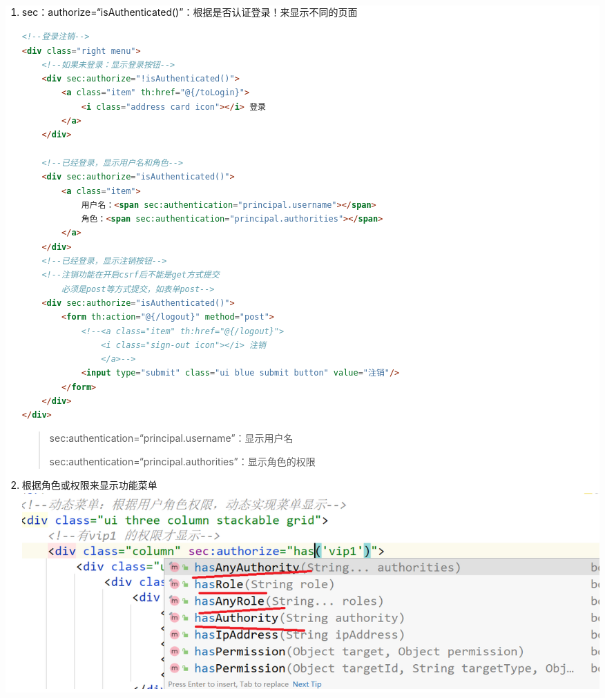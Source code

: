 1. sec：authorize=“isAuthenticated()”：根据是否认证登录！来显示不同的页面

    ```html
    <!--登录注销-->
    <div class="right menu">
        <!--如果未登录：显示登录按钮-->
        <div sec:authorize="!isAuthenticated()">
            <a class="item" th:href="@{/toLogin}">
                <i class="address card icon"></i> 登录
            </a>
        </div>
    
        <!--已经登录，显示用户名和角色-->
        <div sec:authorize="isAuthenticated()">
            <a class="item">
                用户名：<span sec:authentication="principal.username"></span>
                角色：<span sec:authentication="principal.authorities"></span>
            </a>
        </div>
        <!--已经登录，显示注销按钮-->
        <!--注销功能在开启csrf后不能是get方式提交
            必须是post等方式提交，如表单post-->
        <div sec:authorize="isAuthenticated()">
            <form th:action="@{/logout}" method="post">
                <!--<a class="item" th:href="@{/logout}">
                    <i class="sign-out icon"></i> 注销
                    </a>-->
                <input type="submit" class="ui blue submit button" value="注销"/>
            </form>
        </div>
    </div>
    ```

    > sec:authentication=“principal.username”：显示用户名
    >
    > sec:authentication=“principal.authorities”：显示角色的权限

2. 根据角色或权限来显示功能菜单
    ![动态显示菜单1](pictures/动态显示菜单1.png)
